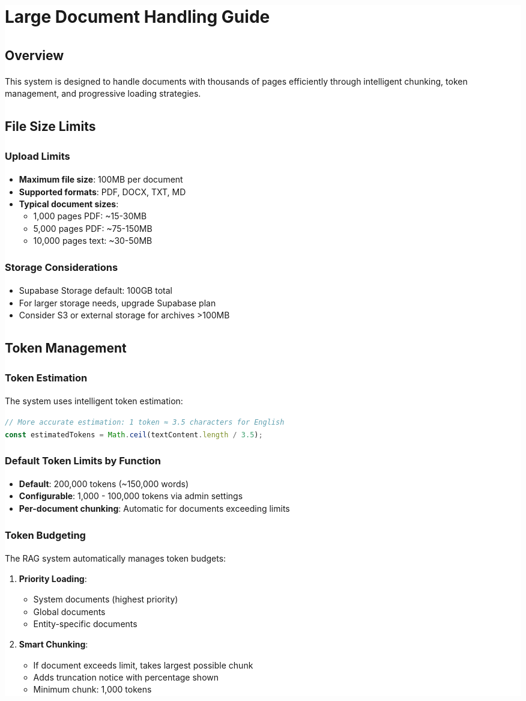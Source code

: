 # Large Document Handling Guide

## Overview
This system is designed to handle documents with thousands of pages efficiently through intelligent chunking, token management, and progressive loading strategies.

## File Size Limits

### Upload Limits
- **Maximum file size**: 100MB per document
- **Supported formats**: PDF, DOCX, TXT, MD
- **Typical document sizes**:
  - 1,000 pages PDF: ~15-30MB
  - 5,000 pages PDF: ~75-150MB
  - 10,000 pages text: ~30-50MB

### Storage Considerations
- Supabase Storage default: 100GB total
- For larger storage needs, upgrade Supabase plan
- Consider S3 or external storage for archives >100MB

## Token Management

### Token Estimation
The system uses intelligent token estimation:
```typescript
// More accurate estimation: 1 token ≈ 3.5 characters for English
const estimatedTokens = Math.ceil(textContent.length / 3.5);
```

### Default Token Limits by Function
- **Default**: 200,000 tokens (~150,000 words)
- **Configurable**: 1,000 - 100,000 tokens via admin settings
- **Per-document chunking**: Automatic for documents exceeding limits

### Token Budgeting
The RAG system automatically manages token budgets:

1. **Priority Loading**:
   - System documents (highest priority)
   - Global documents
   - Entity-specific documents

2. **Smart Chunking**:
   - If document exceeds limit, takes largest possible chunk
   - Adds truncation notice with percentage shown
   - Minimum chunk: 1,000 tokens
